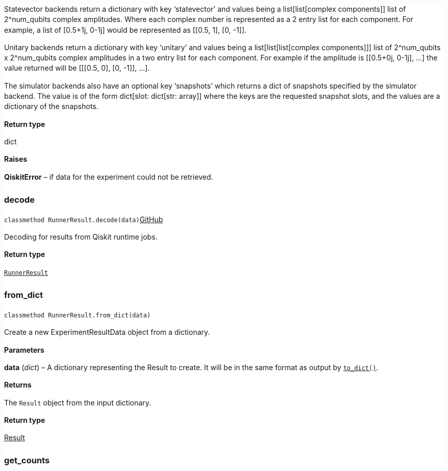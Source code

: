 Statevector backends return a dictionary with key ‘statevector’ and values being a list\[list\[complex components]] list of 2^num\_qubits complex amplitudes. Where each complex number is represented as a 2 entry list for each component. For example, a list of \[0.5+1j, 0-1j] would be represented as \[\[0.5, 1], \[0, -1]].

Unitary backends return a dictionary with key ‘unitary’ and values being a list\[list\[list\[complex components]]] list of 2^num\_qubits x 2^num\_qubits complex amplitudes in a two entry list for each component. For example if the amplitude is \[\[0.5+0j, 0-1j], …] the value returned will be \[\[\[0.5, 0], \[0, -1]], …].

The simulator backends also have an optional key ‘snapshots’ which returns a dict of snapshots specified by the simulator backend. The value is of the form dict\[slot: dict\[str: array]] where the keys are the requested snapshot slots, and the values are a dictionary of the snapshots.

**Return type**

dict

**Raises**

**QiskitError** – if data for the experiment could not be retrieved.

### decode

<span id="qiskit.providers.ibmq.RunnerResult.decode" />

`classmethod RunnerResult.decode(data)`[GitHub](https://github.com/qiskit/qiskit-ibmq-provider/tree/stable/0.19/qiskit/providers/ibmq/runner_result.py "view source code")

Decoding for results from Qiskit runtime jobs.

**Return type**

[`RunnerResult`](qiskit.providers.ibmq.RunnerResult "qiskit.providers.ibmq.runner_result.RunnerResult")

### from\_dict

<span id="qiskit.providers.ibmq.RunnerResult.from_dict" />

`classmethod RunnerResult.from_dict(data)`

Create a new ExperimentResultData object from a dictionary.

**Parameters**

**data** (*dict*) – A dictionary representing the Result to create. It will be in the same format as output by [`to_dict()`](qiskit.providers.ibmq.RunnerResult#to_dict "qiskit.providers.ibmq.RunnerResult.to_dict").

**Returns**

The `Result` object from the input dictionary.

**Return type**

[Result](qiskit.result.Result "qiskit.result.Result")

### get\_counts
